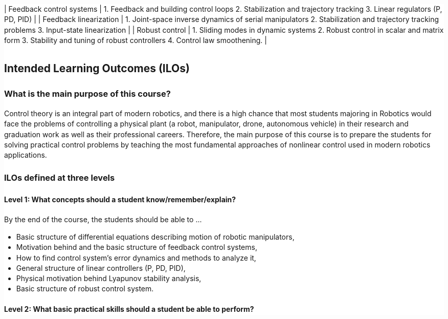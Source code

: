 | Feedback control systems | 1. Feedback and building control loops
2. Stabilization and trajectory tracking
3. Linear regulators (P, PD, PID)
 |
| Feedback linearization | 1. Joint-space inverse dynamics of serial manipulators
2. Stabilization and trajectory tracking problems
3. Input-state linearization
 |
| Robust control | 1. Sliding modes in dynamic systems
2. Robust control in scalar and matrix form
3. Stability and tuning of robust controllers
4. Control law smoothening.
 |


Intended Learning Outcomes (ILOs)
---------------------------------


### What is the main purpose of this course?


Control theory is an integral part of modern robotics, and there is a high chance that most students majoring in Robotics would face the problems of controlling a physical plant (a robot, manipulator, drone, autonomous vehicle) in their research and graduation work as well as their professional careers. Therefore, the main purpose of this course is to prepare the students for solving practical control problems by teaching the most fundamental approaches of nonlinear control used in modern robotics applications.



### ILOs defined at three levels


#### Level 1: What concepts should a student know/remember/explain?


By the end of the course, the students should be able to ...



* Basic structure of differential equations describing motion of robotic manipulators,
* Motivation behind and the basic structure of feedback control systems,
* How to find control system’s error dynamics and methods to analyze it,
* General structure of linear controllers (P, PD, PID),
* Physical motivation behind Lyapunov stability analysis,
* Basic structure of robust control system.


#### Level 2: What basic practical skills should a student be able to perform?
